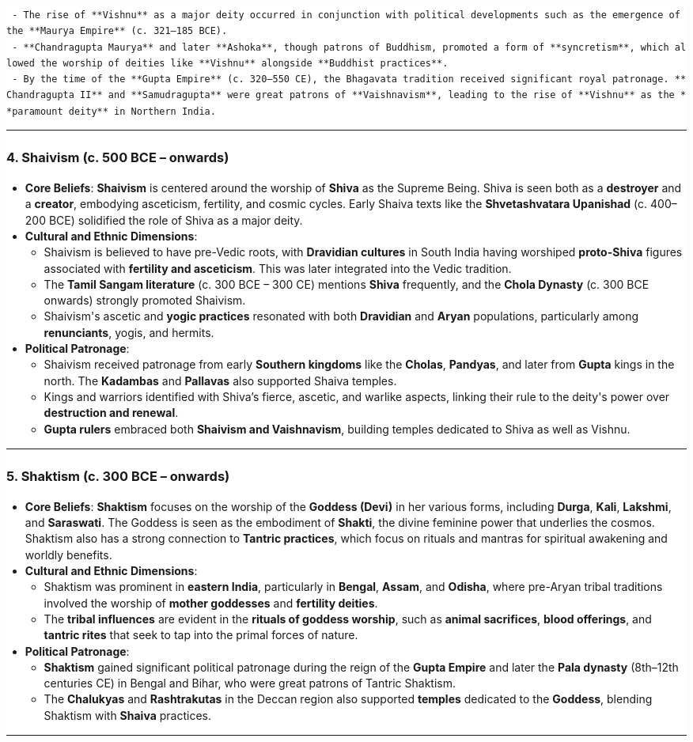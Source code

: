      - The rise of **Vishnu** as a major deity occurred in conjunction with political developments such as the emergence of the **Maurya Empire** (c. 321–185 BCE). 
     - **Chandragupta Maurya** and later **Ashoka**, though patrons of Buddhism, promoted a form of **syncretism**, which allowed the worship of deities like **Vishnu** alongside **Buddhist practices**.
     - By the time of the **Gupta Empire** (c. 320–550 CE), the Bhagavata tradition received significant royal patronage. **Chandragupta II** and **Samudragupta** were great patrons of **Vaishnavism**, leading to the rise of **Vishnu** as the **paramount deity** in Northern India.

---

### 4. **Shaivism (c. 500 BCE – onwards)**
   - **Core Beliefs**: **Shaivism** is centered around the worship of **Shiva** as the Supreme Being. Shiva is seen both as a **destroyer** and a **creator**, embodying asceticism, fertility, and cosmic cycles. Early Shaiva texts like the **Shvetashvatara Upanishad** (c. 400–200 BCE) solidified the role of Shiva as a major deity.
   - **Cultural and Ethnic Dimensions**:
     - Shaivism is believed to have pre-Vedic roots, with **Dravidian cultures** in South India having worshiped **proto-Shiva** figures associated with **fertility and asceticism**. This was later integrated into the Vedic tradition.
     - The **Tamil Sangam literature** (c. 300 BCE – 300 CE) mentions **Shiva** frequently, and the **Chola Dynasty** (c. 300 BCE onwards) strongly promoted Shaivism.
     - Shaivism's ascetic and **yogic practices** resonated with both **Dravidian** and **Aryan** populations, particularly among **renunciants**, yogis, and hermits.
   - **Political Patronage**:
     - Shaivism received patronage from early **Southern kingdoms** like the **Cholas**, **Pandyas**, and later from **Gupta** kings in the north. The **Kadambas** and **Pallavas** also supported Shaiva temples.
     - Kings and warriors identified with Shiva’s fierce, ascetic, and warlike aspects, linking their rule to the deity's power over **destruction and renewal**. 
     - **Gupta rulers** embraced both **Shaivism and Vaishnavism**, building temples dedicated to Shiva as well as Vishnu.

---

### 5. **Shaktism (c. 300 BCE – onwards)**
   - **Core Beliefs**: **Shaktism** focuses on the worship of the **Goddess (Devi)** in her various forms, including **Durga**, **Kali**, **Lakshmi**, and **Saraswati**. The Goddess is seen as the embodiment of **Shakti**, the divine feminine power that underlies the cosmos. Shaktism also has a strong connection to **Tantric practices**, which focus on rituals and mantras for spiritual awakening and worldly benefits.
   - **Cultural and Ethnic Dimensions**:
     - Shaktism was prominent in **eastern India**, particularly in **Bengal**, **Assam**, and **Odisha**, where pre-Aryan tribal traditions involved the worship of **mother goddesses** and **fertility deities**.
     - The **tribal influences** are evident in the **rituals of goddess worship**, such as **animal sacrifices**, **blood offerings**, and **tantric rites** that seek to tap into the primal forces of nature.
   - **Political Patronage**:
     - **Shaktism** gained significant political patronage during the reign of the **Gupta Empire** and later the **Pala dynasty** (8th–12th centuries CE) in Bengal and Bihar, who were great patrons of Tantric Shaktism.
     - The **Chalukyas** and **Rashtrakutas** in the Deccan region also supported **temples** dedicated to the **Goddess**, blending Shaktism with **Shaiva** practices.

---
